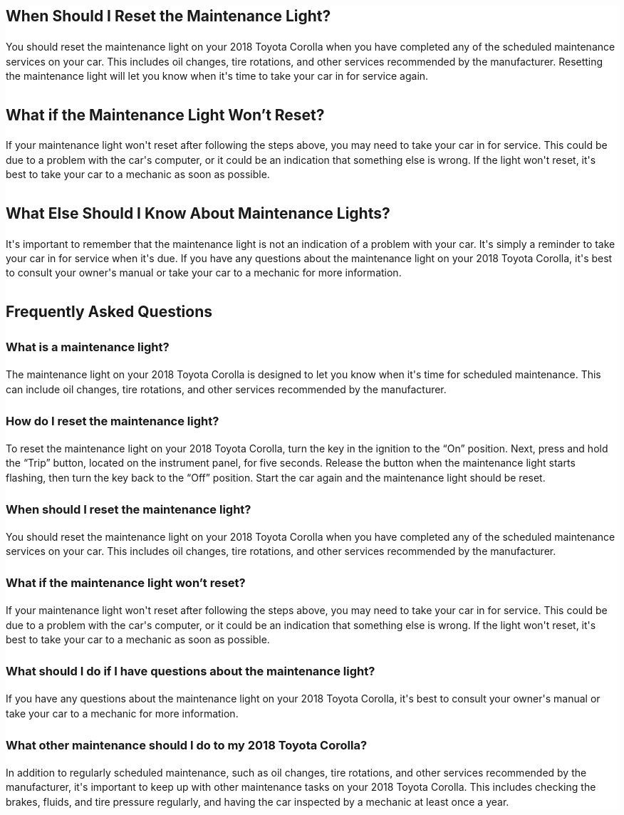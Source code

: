 <h2>When Should I Reset the Maintenance Light?</h2>

<p>You should reset the maintenance light on your 2018 Toyota Corolla when you have completed any of the scheduled maintenance services on your car. This includes oil changes, tire rotations, and other services recommended by the manufacturer. Resetting the maintenance light will let you know when it's time to take your car in for service again.</p>

<h2>What if the Maintenance Light Won’t Reset?</h2>

<p>If your maintenance light won't reset after following the steps above, you may need to take your car in for service. This could be due to a problem with the car's computer, or it could be an indication that something else is wrong. If the light won't reset, it's best to take your car to a mechanic as soon as possible.</p>

<h2>What Else Should I Know About Maintenance Lights?</h2>

<p>It's important to remember that the maintenance light is not an indication of a problem with your car. It's simply a reminder to take your car in for service when it's due. If you have any questions about the maintenance light on your 2018 Toyota Corolla, it's best to consult your owner's manual or take your car to a mechanic for more information.</p>

<h2>Frequently Asked Questions</h2>

<h3>What is a maintenance light?</h3>

<p>The maintenance light on your 2018 Toyota Corolla is designed to let you know when it's time for scheduled maintenance. This can include oil changes, tire rotations, and other services recommended by the manufacturer.</p>

<h3>How do I reset the maintenance light?</h3>

<p>To reset the maintenance light on your 2018 Toyota Corolla, turn the key in the ignition to the “On” position. Next, press and hold the “Trip” button, located on the instrument panel, for five seconds. Release the button when the maintenance light starts flashing, then turn the key back to the “Off” position. Start the car again and the maintenance light should be reset.</p>

<h3>When should I reset the maintenance light?</h3>

<p>You should reset the maintenance light on your 2018 Toyota Corolla when you have completed any of the scheduled maintenance services on your car. This includes oil changes, tire rotations, and other services recommended by the manufacturer.</p>

<h3>What if the maintenance light won’t reset?</h3>

<p>If your maintenance light won't reset after following the steps above, you may need to take your car in for service. This could be due to a problem with the car's computer, or it could be an indication that something else is wrong. If the light won't reset, it's best to take your car to a mechanic as soon as possible.</p>

<h3>What should I do if I have questions about the maintenance light?</h3>

<p>If you have any questions about the maintenance light on your 2018 Toyota Corolla, it's best to consult your owner's manual or take your car to a mechanic for more information.</p>

<h3>What other maintenance should I do to my 2018 Toyota Corolla?</h3>

<p>In addition to regularly scheduled maintenance, such as oil changes, tire rotations, and other services recommended by the manufacturer, it's important to keep up with other maintenance tasks on your 2018 Toyota Corolla. This includes checking the brakes, fluids, and tire pressure regularly, and having the car inspected by a mechanic at least once a year.</p>
